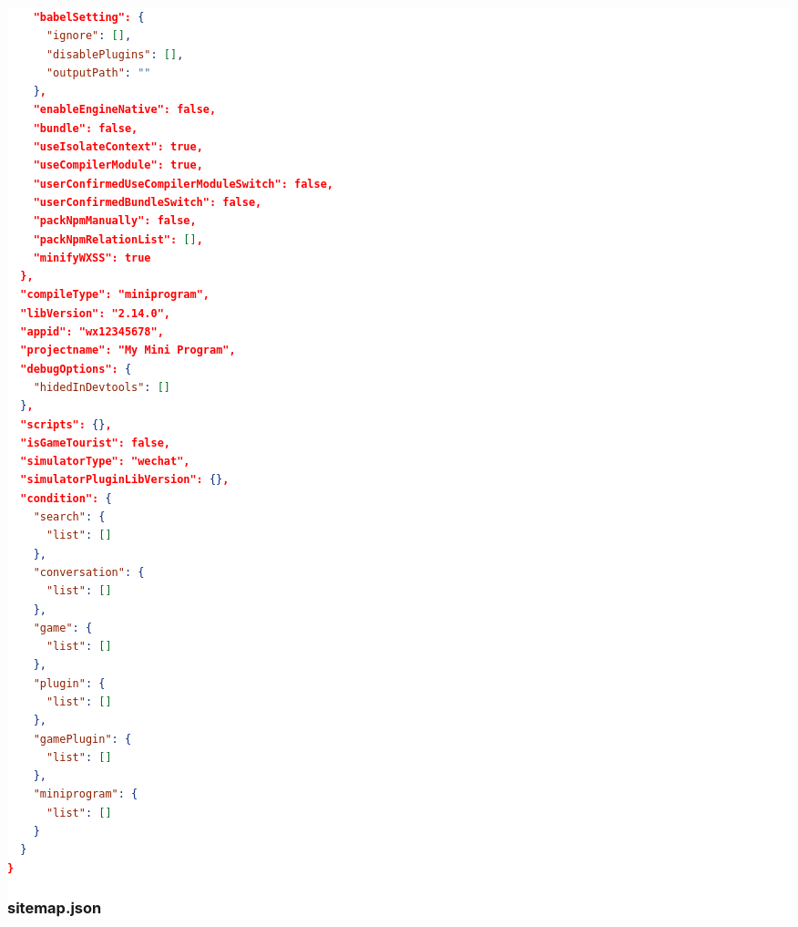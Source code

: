 ```json
    "babelSetting": {
      "ignore": [],
      "disablePlugins": [],
      "outputPath": ""
    },
    "enableEngineNative": false,
    "bundle": false,
    "useIsolateContext": true,
    "useCompilerModule": true,
    "userConfirmedUseCompilerModuleSwitch": false,
    "userConfirmedBundleSwitch": false,
    "packNpmManually": false,
    "packNpmRelationList": [],
    "minifyWXSS": true
  },
  "compileType": "miniprogram",
  "libVersion": "2.14.0",
  "appid": "wx12345678",
  "projectname": "My Mini Program",
  "debugOptions": {
    "hidedInDevtools": []
  },
  "scripts": {},
  "isGameTourist": false,
  "simulatorType": "wechat",
  "simulatorPluginLibVersion": {},
  "condition": {
    "search": {
      "list": []
    },
    "conversation": {
      "list": []
    },
    "game": {
      "list": []
    },
    "plugin": {
      "list": []
    },
    "gamePlugin": {
      "list": []
    },
    "miniprogram": {
      "list": []
    }
  }
}
```

### sitemap.json
